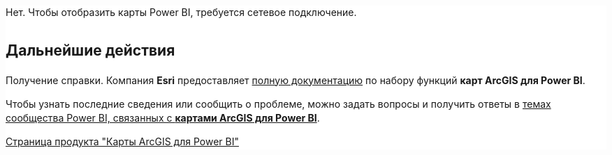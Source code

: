 Нет. Чтобы отобразить карты Power BI, требуется сетевое подключение.

## <a name="next-steps"></a>Дальнейшие действия
Получение справки. Компания **Esri** предоставляет [полную документацию](https://go.microsoft.com/fwlink/?LinkID=828772) по набору функций **карт ArcGIS для Power BI**.

Чтобы узнать последние сведения или сообщить о проблеме, можно задать вопросы и получить ответы в [темах сообщества Power BI, связанных с **картами ArcGIS для Power BI**](https://go.microsoft.com/fwlink/?LinkID=828771).


[Страница продукта "Карты ArcGIS для Power BI"](https://www.esri.com/powerbi)
